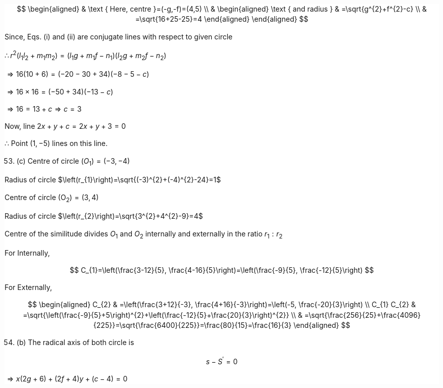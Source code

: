 $$
\begin{aligned}
& \text { Here, centre }=(-g,-f)=(4,5) \\
& \begin{aligned}
\text { and radius } & =\sqrt{g^{2}+f^{2}-c} \\
& =\sqrt{16+25-25}=4
\end{aligned}
\end{aligned}
$$

Since, Eqs. (i) and (ii) are conjugate lines with respect to given circle

$\therefore r^{2}\left(l_{1} l_{2}+m_{1} m_{2}\right)=\left(l_{1} g+m_{1} f-n_{1}\right)\left(l_{2} g+m_{2} f-n_{2}\right)$

$\Rightarrow 16(10+6)=(-20-30+34)(-8-5-c)$

$\Rightarrow 16 \times 16=(-50+34)(-13-c)$

$\Rightarrow 16=13+c \Rightarrow c=3$

Now, line $2 x+y+c=2 x+y+3=0$

$\therefore$ Point $(1,-5)$ lines on this line.

53. (c) Centre of circle $\left(O_{1}\right)=(-3,-4)$

Radius of circle $\left(r_{1}\right)=\sqrt{(-3)^{2}+(-4)^{2}-24}=1$

Centre of circle $\left(\mathrm{O}_{2}\right)=(3,4)$

Radius of circle $\left(r_{2}\right)=\sqrt{3^{2}+4^{2}-9}=4$

Centre of the similitude divides $O_{1}$ and $O_{2}$ internally and externally in the ratio $r_{1}: r_{2}$

For Internally,

$$
C_{1}=\left(\frac{3-12}{5}, \frac{4-16}{5}\right)=\left(\frac{-9}{5}, \frac{-12}{5}\right)
$$

For Externally,

$$
\begin{aligned}
C_{2} & =\left(\frac{3+12}{-3}, \frac{4+16}{-3}\right)=\left(-5, \frac{-20}{3}\right) \\
C_{1} C_{2} & =\sqrt{\left(\frac{-9}{5}+5\right)^{2}+\left(\frac{-12}{5}+\frac{20}{3}\right)^{2}} \\
& =\sqrt{\frac{256}{25}+\frac{4096}{225}}=\sqrt{\frac{6400}{225}}=\frac{80}{15}=\frac{16}{3}
\end{aligned}
$$

54. (b) The radical axis of both circle is

$$
s-S^{\prime}=0
$$

$\Rightarrow x(2 g+6)+(2 f+4) y+(c-4)=0$

